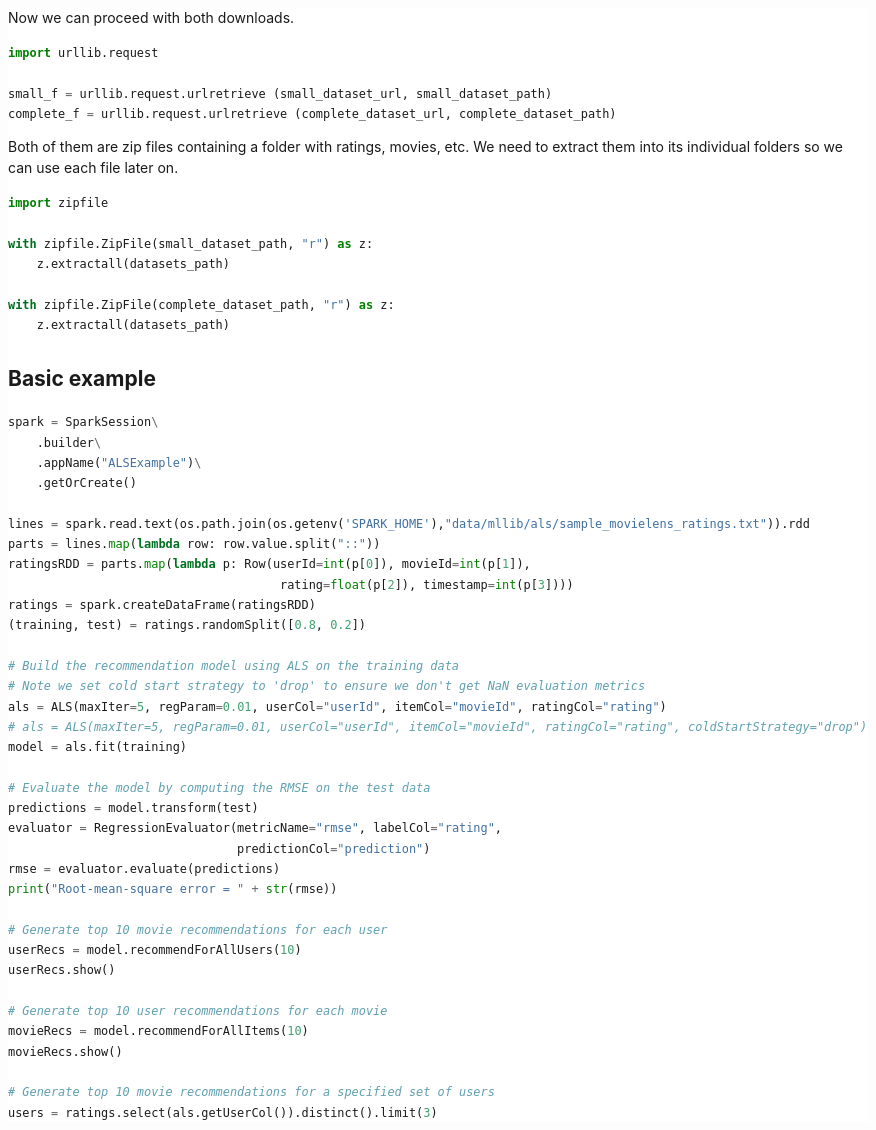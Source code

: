 
Now we can proceed with both downloads.


```python id="7Lb05U_8CLH1"
import urllib.request

small_f = urllib.request.urlretrieve (small_dataset_url, small_dataset_path)
complete_f = urllib.request.urlretrieve (complete_dataset_url, complete_dataset_path)
```


Both of them are zip files containing a folder with ratings, movies, etc. We need to extract them into its individual folders so we can use each file later on.


```python id="TvJxk-4aCLE4"
import zipfile

with zipfile.ZipFile(small_dataset_path, "r") as z:
    z.extractall(datasets_path)

with zipfile.ZipFile(complete_dataset_path, "r") as z:
    z.extractall(datasets_path)
```


## Basic example


```python id="eJCM51y3AKmu"
spark = SparkSession\
    .builder\
    .appName("ALSExample")\
    .getOrCreate()

lines = spark.read.text(os.path.join(os.getenv('SPARK_HOME'),"data/mllib/als/sample_movielens_ratings.txt")).rdd
parts = lines.map(lambda row: row.value.split("::"))
ratingsRDD = parts.map(lambda p: Row(userId=int(p[0]), movieId=int(p[1]),
                                      rating=float(p[2]), timestamp=int(p[3])))
ratings = spark.createDataFrame(ratingsRDD)
(training, test) = ratings.randomSplit([0.8, 0.2])

# Build the recommendation model using ALS on the training data
# Note we set cold start strategy to 'drop' to ensure we don't get NaN evaluation metrics
als = ALS(maxIter=5, regParam=0.01, userCol="userId", itemCol="movieId", ratingCol="rating")
# als = ALS(maxIter=5, regParam=0.01, userCol="userId", itemCol="movieId", ratingCol="rating", coldStartStrategy="drop")
model = als.fit(training)

# Evaluate the model by computing the RMSE on the test data
predictions = model.transform(test)
evaluator = RegressionEvaluator(metricName="rmse", labelCol="rating",
                                predictionCol="prediction")
rmse = evaluator.evaluate(predictions)
print("Root-mean-square error = " + str(rmse))

# Generate top 10 movie recommendations for each user
userRecs = model.recommendForAllUsers(10)
userRecs.show()

# Generate top 10 user recommendations for each movie
movieRecs = model.recommendForAllItems(10)
movieRecs.show()

# Generate top 10 movie recommendations for a specified set of users
users = ratings.select(als.getUserCol()).distinct().limit(3)
```